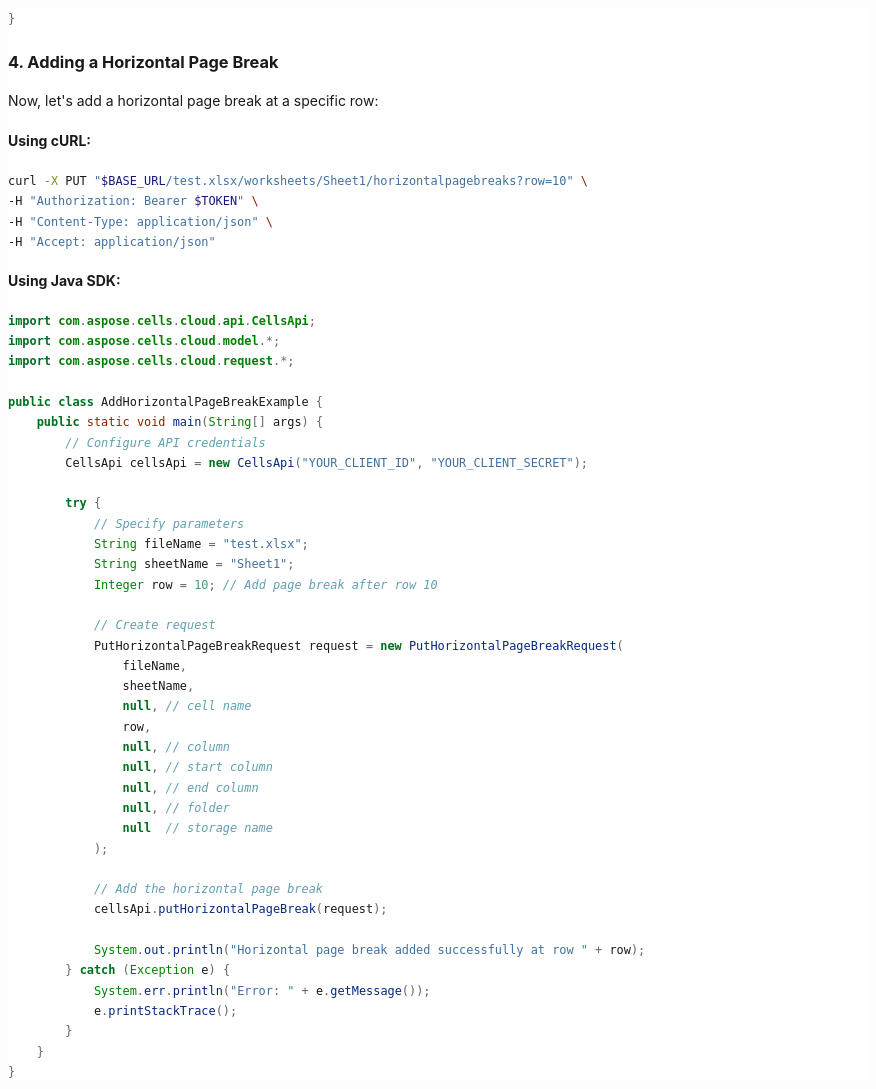 ```csharp
}
```

### 4. Adding a Horizontal Page Break

Now, let's add a horizontal page break at a specific row:

#### Using cURL:

```bash
curl -X PUT "$BASE_URL/test.xlsx/worksheets/Sheet1/horizontalpagebreaks?row=10" \
-H "Authorization: Bearer $TOKEN" \
-H "Content-Type: application/json" \
-H "Accept: application/json"
```

#### Using Java SDK:

```java
import com.aspose.cells.cloud.api.CellsApi;
import com.aspose.cells.cloud.model.*;
import com.aspose.cells.cloud.request.*;

public class AddHorizontalPageBreakExample {
    public static void main(String[] args) {
        // Configure API credentials
        CellsApi cellsApi = new CellsApi("YOUR_CLIENT_ID", "YOUR_CLIENT_SECRET");
        
        try {
            // Specify parameters
            String fileName = "test.xlsx";
            String sheetName = "Sheet1";
            Integer row = 10; // Add page break after row 10
            
            // Create request
            PutHorizontalPageBreakRequest request = new PutHorizontalPageBreakRequest(
                fileName,
                sheetName,
                null, // cell name
                row,
                null, // column
                null, // start column
                null, // end column
                null, // folder
                null  // storage name
            );
            
            // Add the horizontal page break
            cellsApi.putHorizontalPageBreak(request);
            
            System.out.println("Horizontal page break added successfully at row " + row);
        } catch (Exception e) {
            System.err.println("Error: " + e.getMessage());
            e.printStackTrace();
        }
    }
}
```
